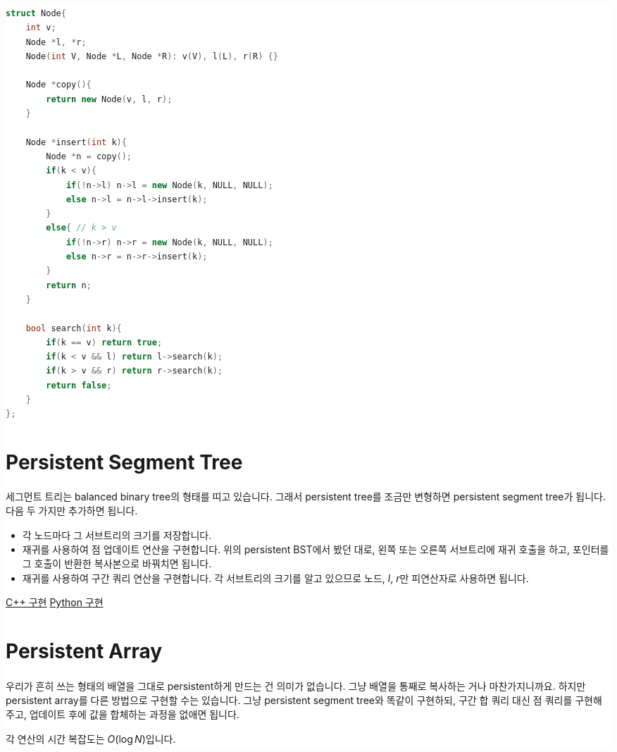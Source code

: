```cpp
struct Node{
    int v;
    Node *l, *r;
    Node(int V, Node *L, Node *R): v(V), l(L), r(R) {}

    Node *copy(){
        return new Node(v, l, r);
    }

    Node *insert(int k){
        Node *n = copy();
        if(k < v){
            if(!n->l) n->l = new Node(k, NULL, NULL);
            else n->l = n->l->insert(k);
        }
        else{ // k > v
            if(!n->r) n->r = new Node(k, NULL, NULL);
            else n->r = n->r->insert(k);
        }
        return n;
    }

    bool search(int k){
        if(k == v) return true;
        if(k < v && l) return l->search(k);
        if(k > v && r) return r->search(k);
        return false;
    }
};
```

# Persistent Segment Tree

세그먼트 트리는 balanced binary tree의 형태를 띠고 있습니다. 그래서 persistent tree를 조금만 변형하면 persistent segment tree가 됩니다. 다음 두 가지만 추가하면 됩니다.
* 각 노드마다 그 서브트리의 크기를 저장합니다.
* 재귀를 사용하여 점 업데이트 연산을 구현합니다. 위의 persistent BST에서 봤던 대로, 왼쪽 또는 오른쪽 서브트리에 재귀 호출을 하고, 포인터를 그 호출이 반환한 복사본으로 바꿔치면 됩니다.
* 재귀를 사용하여 구간 쿼리 연산을 구현합니다. 각 서브트리의 크기를 알고 있으므로 노드, $l$, $r$만 피연산자로 사용하면 됩니다.

[C++ 구현](https://www.acmicpc.net/source/share/22a4c19521af496895666c32ee0b6206) [Python 구현](https://www.acmicpc.net/source/share/124093e2ff72441d8288957b2db321cd)

# Persistent Array

우리가 흔히 쓰는 형태의 배열을 그대로 persistent하게 만드는 건 의미가 없습니다. 그냥 배열을 통째로 복사하는 거나 마찬가지니까요. 하지만 persistent array를 다른 방법으로 구현할 수는 있습니다. 그냥 persistent segment tree와 똑같이 구현하되, 구간 합 쿼리 대신 점 쿼리를 구현해 주고, 업데이트 후에 값을 합체하는 과정을 없애면 됩니다.

각 연산의 시간 복잡도는 $O(\log N)$입니다.

